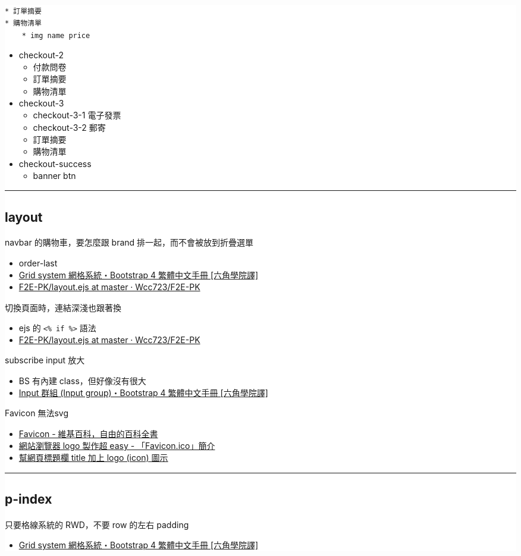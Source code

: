     * 訂單摘要
    * 購物清單
        * img name price
* checkout-2 
    * 付款問卷
    * 訂單摘要
    * 購物清單
* checkout-3
    * checkout-3-1 電子發票
    * checkout-3-2 郵寄
    * 訂單摘要
    * 購物清單
* checkout-success
    * banner btn

---

## layout

navbar 的購物車，要怎麼跟 brand 排一起，而不會被放到折疊選單
* order-last
* [Grid system 網格系統・Bootstrap 4 繁體中文手冊 [六角學院譯]](http://bootstrap.hexschool.com/docs/4.0/layout/grid/#order-classes)
* [F2E-PK/layout.ejs at master · Wcc723/F2E-PK](https://github.com/Wcc723/F2E-PK/blob/master/source/layout.ejs#L33)

切換頁面時，連結深淺也跟著換
* ejs 的 `<% if %>` 語法
* [F2E-PK/layout.ejs at master · Wcc723/F2E-PK](https://github.com/Wcc723/F2E-PK/blob/master/source/layout.ejs#L37)

subscribe input 放大
* BS 有內建 class，但好像沒有很大
* [Input 群組 (Input group)・Bootstrap 4 繁體中文手冊 [六角學院譯]](http://bootstrap.hexschool.com/docs/4.0/components/input-group/#sizing)

Favicon 無法svg
* [Favicon - 維基百科，自由的百科全書](https://zh.wikipedia.org/wiki/Favicon)
* [網站瀏覽器 logo 製作超 easy - 「Favicon.ico」簡介](http://www.cc.ntu.edu.tw/chinese/epaper/0046/20180920_4602.html)
* [幫網頁標題欄 title 加上 logo (icon) 圖示](https://www.webdesigns.com.tw/webdesign_favicon.asp)


---





## p-index 

只要格線系統的 RWD，不要 row 的左右 padding
* [Grid system 網格系統・Bootstrap 4 繁體中文手冊 [六角學院譯]](http://bootstrap.hexschool.com/docs/4.0/layout/grid/#no-gutters)
